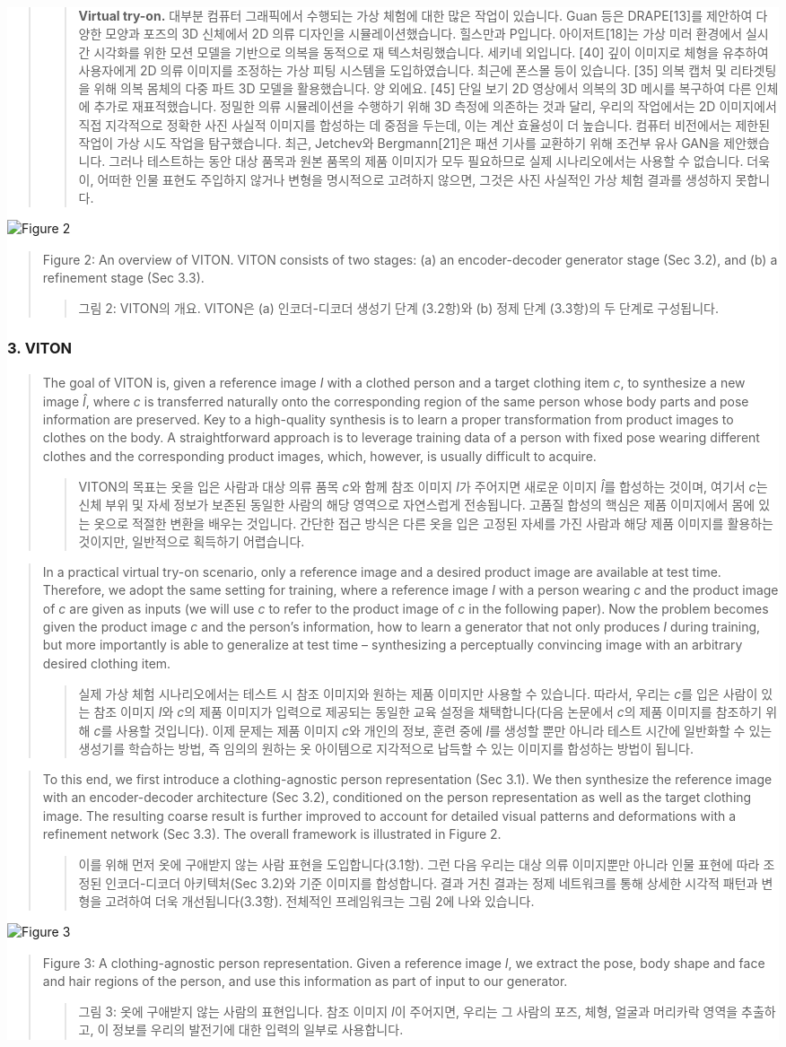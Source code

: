 >> **Virtual try-on.** 대부분 컴퓨터 그래픽에서 수행되는 가상 체험에 대한 많은 작업이 있습니다. Guan 등은 DRAPE[13]를 제안하여 다양한 모양과 포즈의 3D 신체에서 2D 의류 디자인을 시뮬레이션했습니다. 힐스만과 P입니다. 아이저트[18]는 가상 미러 환경에서 실시간 시각화를 위한 모션 모델을 기반으로 의복을 동적으로 재 텍스처링했습니다. 세키네 외입니다. [40] 깊이 이미지로 체형을 유추하여 사용자에게 2D 의류 이미지를 조정하는 가상 피팅 시스템을 도입하였습니다. 최근에 폰스몰 등이 있습니다. [35] 의복 캡처 및 리타겟팅을 위해 의복 몸체의 다중 파트 3D 모델을 활용했습니다. 양 외에요. [45] 단일 보기 2D 영상에서 의복의 3D 메시를 복구하여 다른 인체에 추가로 재표적했습니다. 정밀한 의류 시뮬레이션을 수행하기 위해 3D 측정에 의존하는 것과 달리, 우리의 작업에서는 2D 이미지에서 직접 지각적으로 정확한 사진 사실적 이미지를 합성하는 데 중점을 두는데, 이는 계산 효율성이 더 높습니다. 컴퓨터 비전에서는 제한된 작업이 가상 시도 작업을 탐구했습니다. 최근, Jetchev와 Bergmann[21]은 패션 기사를 교환하기 위해 조건부 유사 GAN을 제안했습니다. 그러나 테스트하는 동안 대상 품목과 원본 품목의 제품 이미지가 모두 필요하므로 실제 시나리오에서는 사용할 수 없습니다. 더욱이, 어떠한 인물 표현도 주입하지 않거나 변형을 명시적으로 고려하지 않으면, 그것은 사진 사실적인 가상 체험 결과를 생성하지 못합니다.

![Figure 2](https://raw.githubusercontent.com/maizer2/gitblog_img/main/img/1.%20Computer%20Engineering/1.7.%20Literature%20Review/2022-08-01-(VITON)VITON-An-Image-based-Virtual-Try-on-Network/Figure-2.PNG)

> Figure 2: An overview of VITON. VITON consists of two stages: (a) an encoder-decoder generator stage (Sec 3.2), and (b) a refinement stage (Sec 3.3).
>> 그림 2: VITON의 개요. VITON은 (a) 인코더-디코더 생성기 단계 (3.2항)와 (b) 정제 단계 (3.3항)의 두 단계로 구성됩니다.

### $\mathbf{3.\;VITON}$

> The goal of VITON is, given a reference image $I$ with a clothed person and a target clothing item $c$, to synthesize a new image $\hat{I}$, where $c$ is transferred naturally onto the corresponding region of the same person whose body parts and pose information are preserved. Key to a high-quality synthesis is to learn a proper transformation from product images to clothes on the body. A straightforward approach is to leverage training data of a person with fixed pose wearing different clothes and the corresponding product images, which, however, is usually difficult to acquire.
>> VITON의 목표는 옷을 입은 사람과 대상 의류 품목 $c$와 함께 참조 이미지 $I$가 주어지면 새로운 이미지 $\hat{I}$를 합성하는 것이며, 여기서 $c$는 신체 부위 및 자세 정보가 보존된 동일한 사람의 해당 영역으로 자연스럽게 전송됩니다. 고품질 합성의 핵심은 제품 이미지에서 몸에 있는 옷으로 적절한 변환을 배우는 것입니다. 간단한 접근 방식은 다른 옷을 입은 고정된 자세를 가진 사람과 해당 제품 이미지를 활용하는 것이지만, 일반적으로 획득하기 어렵습니다.

> In a practical virtual try-on scenario, only a reference image and a desired product image are available at test time. Therefore, we adopt the same setting for training, where a reference image $I$ with a person wearing $c$ and the product image of $c$ are given as inputs (we will use $c$ to refer to the product image of $c$ in the following paper). Now the problem becomes given the product image $c$ and the person’s information, how to learn a generator that not only produces $I$ during training, but more importantly is able to generalize at test time – synthesizing a perceptually convincing image with an arbitrary desired clothing item.
>> 실제 가상 체험 시나리오에서는 테스트 시 참조 이미지와 원하는 제품 이미지만 사용할 수 있습니다. 따라서, 우리는 $c$를 입은 사람이 있는 참조 이미지 $I$와 $c$의 제품 이미지가 입력으로 제공되는 동일한 교육 설정을 채택합니다(다음 논문에서 $c$의 제품 이미지를 참조하기 위해 $c$를 사용할 것입니다). 이제 문제는 제품 이미지 $c$와 개인의 정보, 훈련 중에 $I$를 생성할 뿐만 아니라 테스트 시간에 일반화할 수 있는 생성기를 학습하는 방법, 즉 임의의 원하는 옷 아이템으로 지각적으로 납득할 수 있는 이미지를 합성하는 방법이 됩니다.

> To this end, we first introduce a clothing-agnostic person representation (Sec 3.1). We then synthesize the reference image with an encoder-decoder architecture (Sec 3.2), conditioned on the person representation as well as the target clothing image. The resulting coarse result is further improved to account for detailed visual patterns and deformations with a refinement network (Sec 3.3). The overall framework is illustrated in Figure 2.
>> 이를 위해 먼저 옷에 구애받지 않는 사람 표현을 도입합니다(3.1항). 그런 다음 우리는 대상 의류 이미지뿐만 아니라 인물 표현에 따라 조정된 인코더-디코더 아키텍처(Sec 3.2)와 기준 이미지를 합성합니다. 결과 거친 결과는 정제 네트워크를 통해 상세한 시각적 패턴과 변형을 고려하여 더욱 개선됩니다(3.3항). 전체적인 프레임워크는 그림 2에 나와 있습니다.

![Figure 3](https://raw.githubusercontent.com/maizer2/gitblog_img/main/img/1.%20Computer%20Engineering/1.7.%20Literature%20Review/2022-08-01-(VITON)VITON-An-Image-based-Virtual-Try-on-Network/Figure-3.PNG)

> Figure 3: A clothing-agnostic person representation. Given a reference image $I$, we extract the pose, body shape and face and hair regions of the person, and use this information as part of input to our generator.
>> 그림 3: 옷에 구애받지 않는 사람의 표현입니다. 참조 이미지 $I$이 주어지면, 우리는 그 사람의 포즈, 체형, 얼굴과 머리카락 영역을 추출하고, 이 정보를 우리의 발전기에 대한 입력의 일부로 사용합니다.
